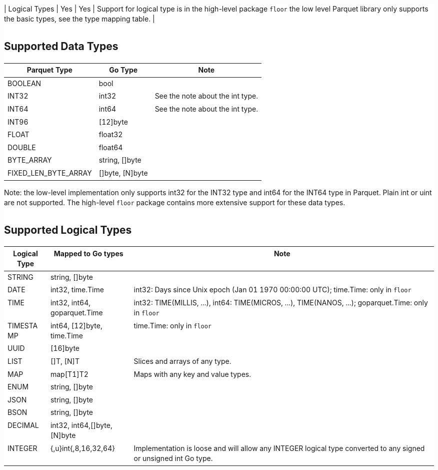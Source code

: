 | Logical Types                            | Yes  | Yes   | Support for logical type is in the high-level package `floor` the low level Parquet library only supports the basic types, see the type mapping table. |

## Supported Data Types

| Parquet Type            | Go Type         | Note |
| ----------------------- | --------------- | ---- |
| BOOLEAN                 | bool            |
| INT32                   | int32           | See the note about the int type. |
| INT64                   | int64           | See the note about the int type. |
| INT96                   | [12]byte        |
| FLOAT                   | float32         |
| DOUBLE                  | float64         |
| BYTE\_ARRAY             | string, []byte  |
| FIXED\_LEN\_BYTE\_ARRAY | []byte, [N]byte |

Note: the low-level implementation only supports int32 for the INT32 type and int64 for the INT64 type in Parquet.
Plain int or uint are not supported. The high-level `floor` package contains more extensive support for these
data types.

## Supported Logical Types

| Logical Type | Mapped to Go types           | Note |
| ------------ | -----------------------      | ---- |
| STRING       | string, []byte               |
| DATE         | int32, time.Time             | int32: Days since Unix epoch (Jan 01 1970 00:00:00 UTC); time.Time: only in `floor` |
| TIME         | int32, int64, goparquet.Time | int32: TIME(MILLIS, ...), int64: TIME(MICROS, ...), TIME(NANOS, ...); goparquet.Time: only in `floor` |
| TIMESTAMP    | int64, [12]byte, time.Time   | time.Time: only in `floor` |
| UUID         | [16]byte                     |
| LIST         | []T, [N]T                    | Slices and arrays of any type. |
| MAP          | map[T1]T2                    | Maps with any key and value types. |
| ENUM         | string, []byte               |
| JSON         | string, []byte               |
| BSON         | string, []byte               |
| DECIMAL      | int32, int64,[]byte, [N]byte |
| INTEGER      | {,u}int{,8,16,32,64}         | Implementation is loose and will allow any INTEGER logical type converted to any signed or unsigned int Go type. |


[tags]: https://github.com/fraugster/parquet-go/tags
[contributors]: https://github.com/fraugster/parquet-go/graphs/contributors